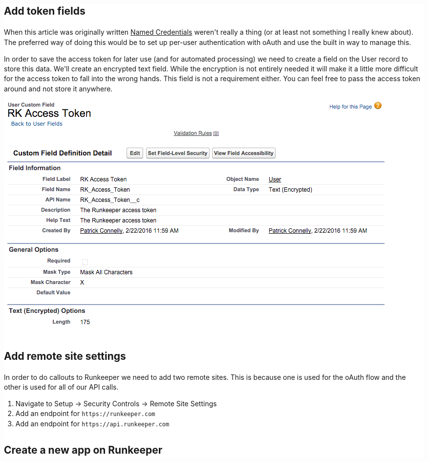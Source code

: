## Add token fields

<div class="notification is-warning is-light">
	When this article was originally written <a href="https://help.salesforce.com/articleView?id=named_credentials_about.htm&type=5">Named Credentials</a> weren't really a thing (or at least not something I really knew about).  The preferred way of doing this would be to set up per-user authentication with oAuth and use the built in way to manage this.
</div>

In order to save the access token for later use (and for automated processing) we need to create a field on the User record to store this data.  We'll create an encrypted text field.  While the encryption is not entirely needed it will make it a little more difficult for the access token to fall into the wrong hands.  This field is not a requirement either.  You can feel free to pass the access token around and not store it anywhere.

![Runkeeper Access Token Field](/assets/img/2016/03/01/access_token.png)

## Add remote site settings

In order to do callouts to Runkeeper we need to add two remote sites.  This is because one is used for the oAuth flow and the other is used for all of our API calls.

1. Navigate to Setup -> Security Controls -> Remote Site Settings
2. Add an endpoint for `https://runkeeper.com`
3. Add an endpoint for `https://api.runkeeper.com`

## Create a new app on Runkeeper
